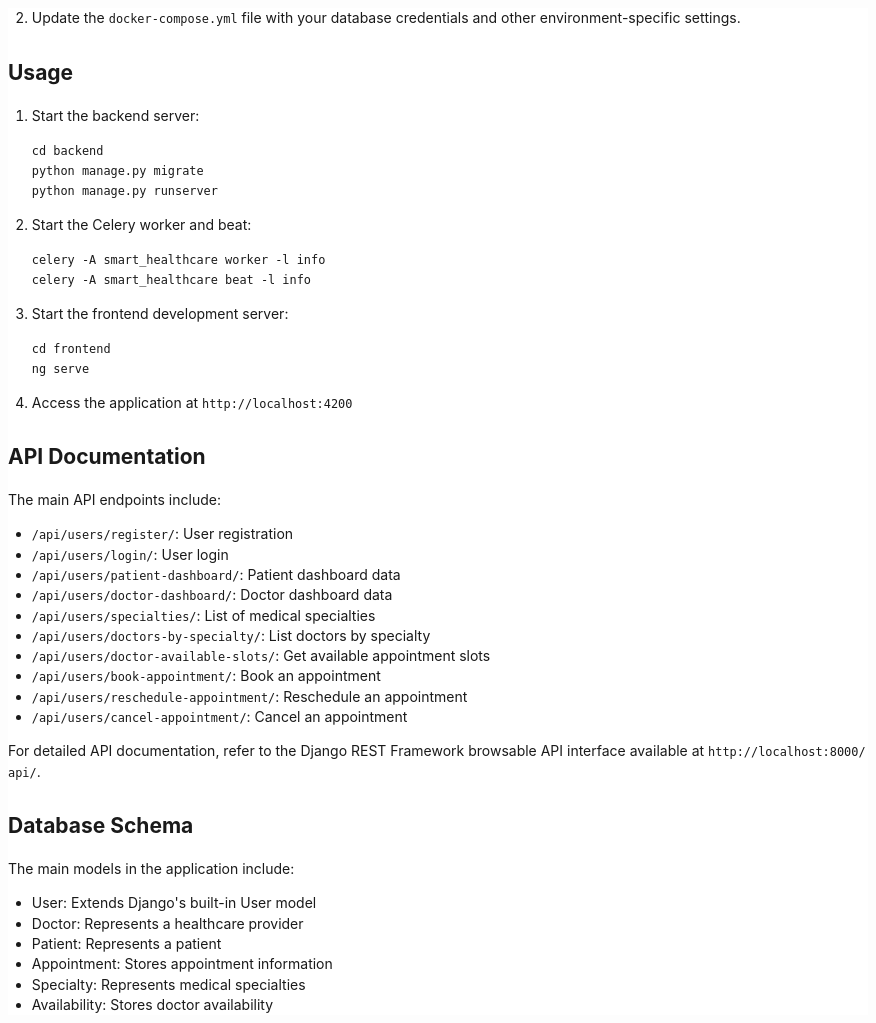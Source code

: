2. Update the `docker-compose.yml` file with your database credentials and other environment-specific settings.

## Usage

1. Start the backend server:
   ```
   cd backend
   python manage.py migrate
   python manage.py runserver
   ```

2. Start the Celery worker and beat:
   ```
   celery -A smart_healthcare worker -l info
   celery -A smart_healthcare beat -l info
   ```

3. Start the frontend development server:
   ```
   cd frontend
   ng serve
   ```

4. Access the application at `http://localhost:4200`

## API Documentation

The main API endpoints include:

- `/api/users/register/`: User registration
- `/api/users/login/`: User login
- `/api/users/patient-dashboard/`: Patient dashboard data
- `/api/users/doctor-dashboard/`: Doctor dashboard data
- `/api/users/specialties/`: List of medical specialties
- `/api/users/doctors-by-specialty/`: List doctors by specialty
- `/api/users/doctor-available-slots/`: Get available appointment slots
- `/api/users/book-appointment/`: Book an appointment
- `/api/users/reschedule-appointment/`: Reschedule an appointment
- `/api/users/cancel-appointment/`: Cancel an appointment

For detailed API documentation, refer to the Django REST Framework browsable API interface available at `http://localhost:8000/api/`.

## Database Schema

The main models in the application include:

- User: Extends Django's built-in User model
- Doctor: Represents a healthcare provider
- Patient: Represents a patient
- Appointment: Stores appointment information
- Specialty: Represents medical specialties
- Availability: Stores doctor availability
